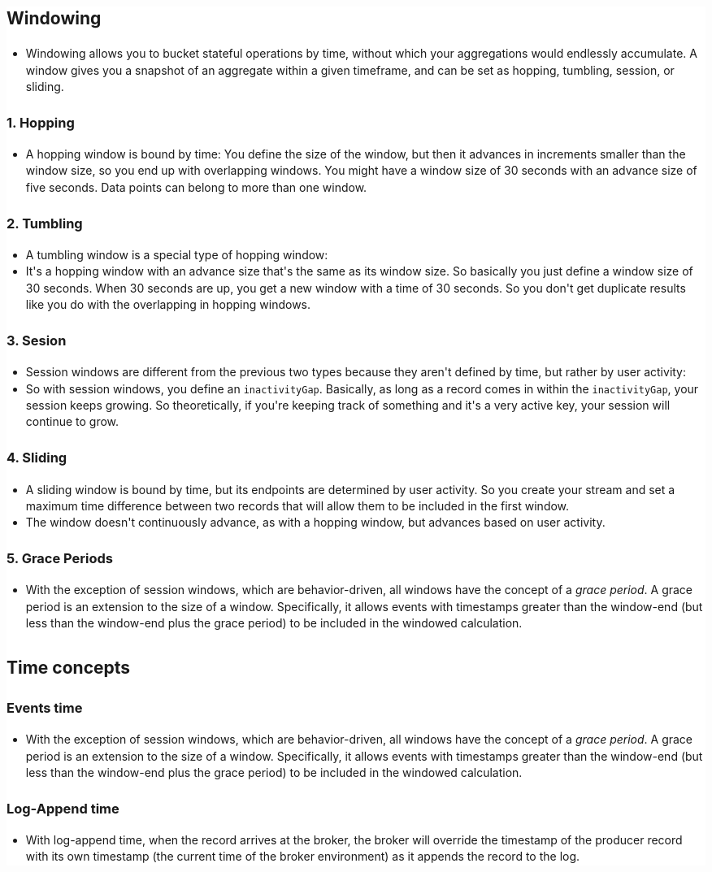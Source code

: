 ## Windowing

- Windowing allows you to bucket stateful operations by time, without which your aggregations would endlessly accumulate. A window gives you a snapshot of an aggregate within a given timeframe, and can be set as hopping, tumbling, session, or sliding.

### 1. Hopping
- A hopping window is bound by time: You define the size of the window, but then it advances in increments smaller than the window size, so you end up with overlapping windows. You might have a window size of 30 seconds with an advance size of five seconds. Data points can belong to more than one window.

### 2. Tumbling
- A tumbling window is a special type of hopping window:
- It's a hopping window with an advance size that's the same as its window size. So basically you just define a window size of 30 seconds. When 30 seconds are up, you get a new window with a time of 30 seconds. So you don't get duplicate results like you do with the overlapping in hopping windows.

### 3. Sesion
- Session windows are different from the previous two types because they aren't defined by time, but rather by user activity:
- So with session windows, you define an `inactivityGap`. Basically, as long as a record comes in within the `inactivityGap`, your session keeps growing. So theoretically, if you're keeping track of something and it's a very active key, your session will continue to grow.

### 4. Sliding
- A sliding window is bound by time, but its endpoints are determined by user activity. So you create your stream and set a maximum time difference between two records that will allow them to be included in the first window.
- The window doesn't continuously advance, as with a hopping window, but advances based on user activity.

### 5. Grace Periods
- With the exception of session windows, which are behavior-driven, all windows have the concept of a _grace period_. A grace period is an extension to the size of a window. Specifically, it allows events with timestamps greater than the window-end (but less than the window-end plus the grace period) to be included in the windowed calculation.


## Time concepts
### Events time
- With the exception of session windows, which are behavior-driven, all windows have the concept of a _grace period_. A grace period is an extension to the size of a window. Specifically, it allows events with timestamps greater than the window-end (but less than the window-end plus the grace period) to be included in the windowed calculation.

### Log-Append time
- With log-append time, when the record arrives at the broker, the broker will override the timestamp of the producer record with its own timestamp (the current time of the broker environment) as it appends the record to the log.

